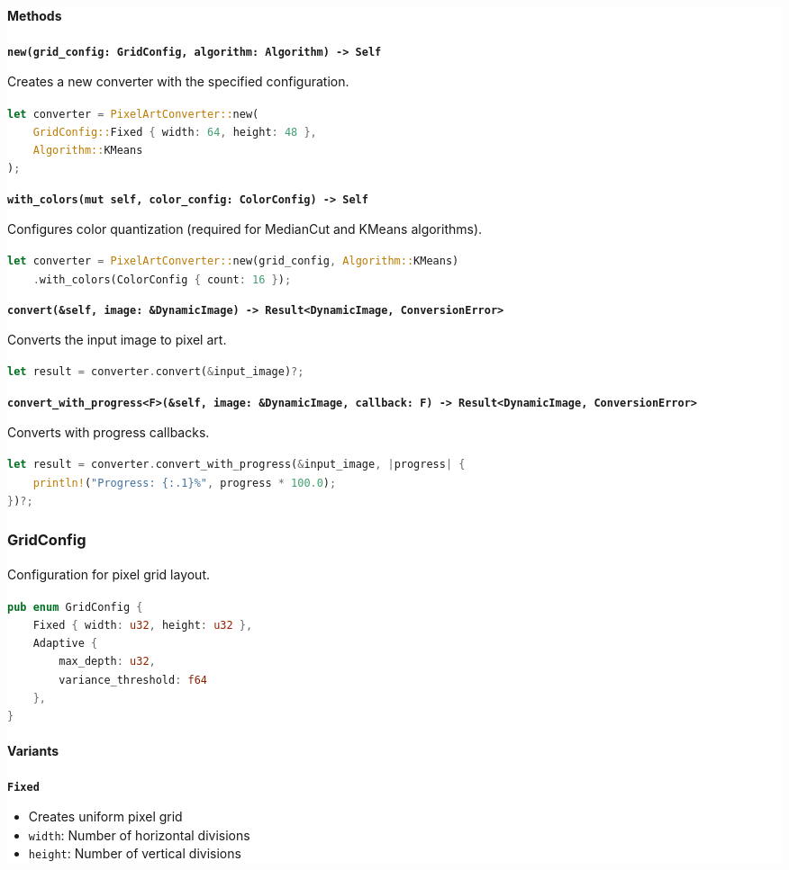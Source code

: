 #### Methods

**`new(grid_config: GridConfig, algorithm: Algorithm) -> Self`**

Creates a new converter with the specified configuration.

```rust
let converter = PixelArtConverter::new(
    GridConfig::Fixed { width: 64, height: 48 },
    Algorithm::KMeans
);
```

**`with_colors(mut self, color_config: ColorConfig) -> Self`**

Configures color quantization (required for MedianCut and KMeans algorithms).

```rust
let converter = PixelArtConverter::new(grid_config, Algorithm::KMeans)
    .with_colors(ColorConfig { count: 16 });
```

**`convert(&self, image: &DynamicImage) -> Result<DynamicImage, ConversionError>`**

Converts the input image to pixel art.

```rust
let result = converter.convert(&input_image)?;
```

**`convert_with_progress<F>(&self, image: &DynamicImage, callback: F) -> Result<DynamicImage, ConversionError>`**

Converts with progress callbacks.

```rust
let result = converter.convert_with_progress(&input_image, |progress| {
    println!("Progress: {:.1}%", progress * 100.0);
})?;
```

### GridConfig

Configuration for pixel grid layout.

```rust
pub enum GridConfig {
    Fixed { width: u32, height: u32 },
    Adaptive { 
        max_depth: u32, 
        variance_threshold: f64 
    },
}
```

#### Variants

**`Fixed`**
- Creates uniform pixel grid
- `width`: Number of horizontal divisions
- `height`: Number of vertical divisions
